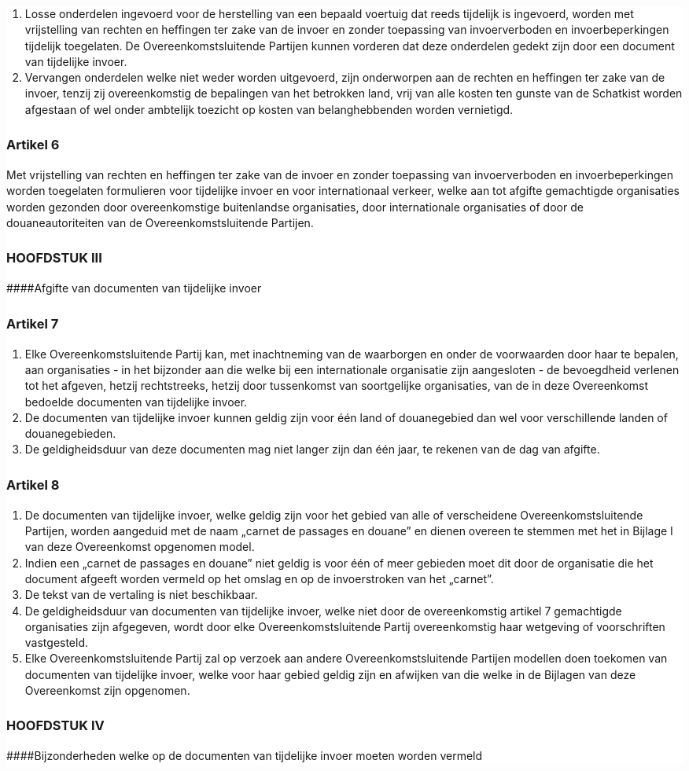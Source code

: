 1. Losse onderdelen ingevoerd voor de herstelling van een bepaald voertuig dat reeds tijdelijk is ingevoerd, worden met vrijstelling van rechten en heffingen ter zake van de invoer en zonder toepassing van invoerverboden en invoerbeperkingen tijdelijk toegelaten. De Overeenkomstsluitende Partijen kunnen vorderen dat deze onderdelen gedekt zijn door een document van tijdelijke invoer.
2. Vervangen onderdelen welke niet weder worden uitgevoerd, zijn onderworpen aan de rechten en heffingen ter zake van de invoer, tenzij zij overeenkomstig de bepalingen van het betrokken land, vrij van alle kosten ten gunste van de Schatkist worden afgestaan of wel onder ambtelijk toezicht op kosten van belanghebbenden worden vernietigd.

### Artikel  6  

Met vrijstelling van rechten en heffingen ter zake van de invoer en zonder toepassing van invoerverboden en invoerbeperkingen worden toegelaten formulieren voor tijdelijke invoer en voor internationaal verkeer, welke aan tot afgifte gemachtigde organisaties worden gezonden door overeenkomstige buitenlandse organisaties, door internationale organisaties of door de douaneautoriteiten van de Overeenkomstsluitende Partijen.

### HOOFDSTUK  III  

####Afgifte van documenten van tijdelijke invoer

### Artikel  7  

1. Elke Overeenkomstsluitende Partij kan, met inachtneming van de waarborgen en onder de voorwaarden door haar te bepalen, aan organisaties - in het bijzonder aan die welke bij een internationale organisatie zijn aangesloten - de bevoegdheid verlenen tot het afgeven, hetzij rechtstreeks, hetzij door tussenkomst van soortgelijke organisaties, van de in deze Overeenkomst bedoelde documenten van tijdelijke invoer.
2. De documenten van tijdelijke invoer kunnen geldig zijn voor één land of douanegebied dan wel voor verschillende landen of douanegebieden.
3. De geldigheidsduur van deze documenten mag niet langer zijn dan één jaar, te rekenen van de dag van afgifte.

### Artikel  8  

1. De documenten van tijdelijke invoer, welke geldig zijn voor het gebied van alle of verscheidene Overeenkomstsluitende Partijen, worden aangeduid met de naam „carnet de passages en douane” en dienen overeen te stemmen met het in Bijlage I van deze Overeenkomst opgenomen model.
2. Indien een „carnet de passages en douane” niet geldig is voor één of meer gebieden moet dit door de organisatie die het document afgeeft worden vermeld op het omslag en op de invoerstroken van het „carnet”.
3. De tekst van de vertaling is niet beschikbaar.
4. De geldigheidsduur van documenten van tijdelijke invoer, welke niet door de overeenkomstig artikel 7 gemachtigde organisaties zijn afgegeven, wordt door elke Overeenkomstsluitende Partij overeenkomstig haar wetgeving of voorschriften vastgesteld.
5. Elke Overeenkomstsluitende Partij zal op verzoek aan andere Overeenkomstsluitende Partijen modellen doen toekomen van documenten van tijdelijke invoer, welke voor haar gebied geldig zijn en afwijken van die welke in de Bijlagen van deze Overeenkomst zijn opgenomen.

### HOOFDSTUK  IV  

####Bijzonderheden welke op de documenten van tijdelijke invoer moeten worden vermeld
